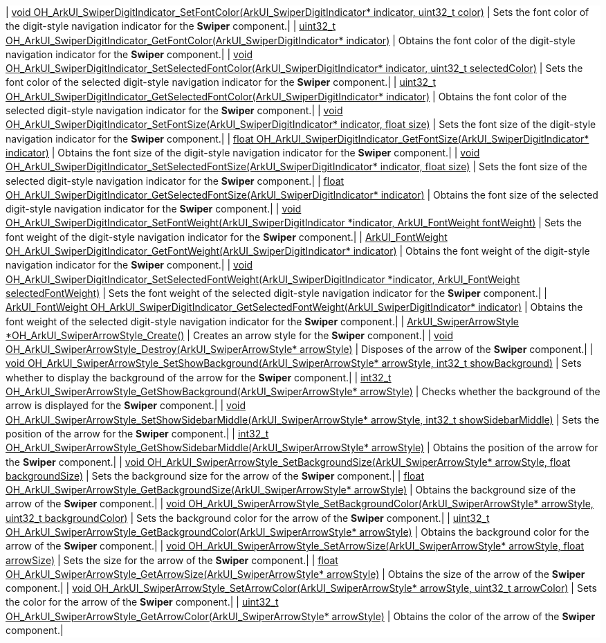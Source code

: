 | [void OH_ArkUI_SwiperDigitIndicator_SetFontColor(ArkUI_SwiperDigitIndicator* indicator, uint32_t color)](#oh_arkui_swiperdigitindicator_setfontcolor) | Sets the font color of the digit-style navigation indicator for the **Swiper** component.|
| [uint32_t OH_ArkUI_SwiperDigitIndicator_GetFontColor(ArkUI_SwiperDigitIndicator* indicator)](#oh_arkui_swiperdigitindicator_getfontcolor) | Obtains the font color of the digit-style navigation indicator for the **Swiper** component.|
| [void OH_ArkUI_SwiperDigitIndicator_SetSelectedFontColor(ArkUI_SwiperDigitIndicator* indicator, uint32_t selectedColor)](#oh_arkui_swiperdigitindicator_setselectedfontcolor) | Sets the font color of the selected digit-style navigation indicator for the **Swiper** component.|
| [uint32_t OH_ArkUI_SwiperDigitIndicator_GetSelectedFontColor(ArkUI_SwiperDigitIndicator* indicator)](#oh_arkui_swiperdigitindicator_getselectedfontcolor) | Obtains the font color of the selected digit-style navigation indicator for the **Swiper** component.|
| [void OH_ArkUI_SwiperDigitIndicator_SetFontSize(ArkUI_SwiperDigitIndicator* indicator, float size)](#oh_arkui_swiperdigitindicator_setfontsize) | Sets the font size of the digit-style navigation indicator for the **Swiper** component.|
| [float OH_ArkUI_SwiperDigitIndicator_GetFontSize(ArkUI_SwiperDigitIndicator* indicator)](#oh_arkui_swiperdigitindicator_getfontsize) | Obtains the font size of the digit-style navigation indicator for the **Swiper** component.|
| [void OH_ArkUI_SwiperDigitIndicator_SetSelectedFontSize(ArkUI_SwiperDigitIndicator* indicator, float size)](#oh_arkui_swiperdigitindicator_setselectedfontsize) | Sets the font size of the selected digit-style navigation indicator for the **Swiper** component.|
| [float OH_ArkUI_SwiperDigitIndicator_GetSelectedFontSize(ArkUI_SwiperDigitIndicator* indicator)](#oh_arkui_swiperdigitindicator_getselectedfontsize) | Obtains the font size of the selected digit-style navigation indicator for the **Swiper** component.|
| [void OH_ArkUI_SwiperDigitIndicator_SetFontWeight(ArkUI_SwiperDigitIndicator *indicator, ArkUI_FontWeight fontWeight)](#oh_arkui_swiperdigitindicator_setfontweight) | Sets the font weight of the digit-style navigation indicator for the **Swiper** component.|
| [ArkUI_FontWeight OH_ArkUI_SwiperDigitIndicator_GetFontWeight(ArkUI_SwiperDigitIndicator* indicator)](#oh_arkui_swiperdigitindicator_getfontweight) | Obtains the font weight of the digit-style navigation indicator for the **Swiper** component.|
| [void OH_ArkUI_SwiperDigitIndicator_SetSelectedFontWeight(ArkUI_SwiperDigitIndicator *indicator, ArkUI_FontWeight selectedFontWeight)](#oh_arkui_swiperdigitindicator_setselectedfontweight) | Sets the font weight of the selected digit-style navigation indicator for the **Swiper** component.|
| [ArkUI_FontWeight OH_ArkUI_SwiperDigitIndicator_GetSelectedFontWeight(ArkUI_SwiperDigitIndicator* indicator)](#oh_arkui_swiperdigitindicator_getselectedfontweight) | Obtains the font weight of the selected digit-style navigation indicator for the **Swiper** component.|
| [ArkUI_SwiperArrowStyle *OH_ArkUI_SwiperArrowStyle_Create()](#oh_arkui_swiperarrowstyle_create) | Creates an arrow style for the **Swiper** component.|
| [void OH_ArkUI_SwiperArrowStyle_Destroy(ArkUI_SwiperArrowStyle* arrowStyle)](#oh_arkui_swiperarrowstyle_destroy) | Disposes of the arrow of the **Swiper** component.|
| [void OH_ArkUI_SwiperArrowStyle_SetShowBackground(ArkUI_SwiperArrowStyle* arrowStyle, int32_t showBackground)](#oh_arkui_swiperarrowstyle_setshowbackground) | Sets whether to display the background of the arrow for the **Swiper** component.|
| [int32_t OH_ArkUI_SwiperArrowStyle_GetShowBackground(ArkUI_SwiperArrowStyle* arrowStyle)](#oh_arkui_swiperarrowstyle_getshowbackground) | Checks whether the background of the arrow is displayed for the **Swiper** component.|
| [void OH_ArkUI_SwiperArrowStyle_SetShowSidebarMiddle(ArkUI_SwiperArrowStyle* arrowStyle, int32_t showSidebarMiddle)](#oh_arkui_swiperarrowstyle_setshowsidebarmiddle) | Sets the position of the arrow for the **Swiper** component.|
| [int32_t OH_ArkUI_SwiperArrowStyle_GetShowSidebarMiddle(ArkUI_SwiperArrowStyle* arrowStyle)](#oh_arkui_swiperarrowstyle_getshowsidebarmiddle) | Obtains the position of the arrow for the **Swiper** component.|
| [void OH_ArkUI_SwiperArrowStyle_SetBackgroundSize(ArkUI_SwiperArrowStyle* arrowStyle, float backgroundSize)](#oh_arkui_swiperarrowstyle_setbackgroundsize) | Sets the background size for the arrow of the **Swiper** component.|
| [float OH_ArkUI_SwiperArrowStyle_GetBackgroundSize(ArkUI_SwiperArrowStyle* arrowStyle)](#oh_arkui_swiperarrowstyle_getbackgroundsize) | Obtains the background size of the arrow of the **Swiper** component.|
| [void OH_ArkUI_SwiperArrowStyle_SetBackgroundColor(ArkUI_SwiperArrowStyle* arrowStyle, uint32_t backgroundColor)](#oh_arkui_swiperarrowstyle_setbackgroundcolor) | Sets the background color for the arrow of the **Swiper** component.|
| [uint32_t OH_ArkUI_SwiperArrowStyle_GetBackgroundColor(ArkUI_SwiperArrowStyle* arrowStyle)](#oh_arkui_swiperarrowstyle_getbackgroundcolor) | Obtains the background color for the arrow of the **Swiper** component.|
| [void OH_ArkUI_SwiperArrowStyle_SetArrowSize(ArkUI_SwiperArrowStyle* arrowStyle, float arrowSize)](#oh_arkui_swiperarrowstyle_setarrowsize) | Sets the size for the arrow of the **Swiper** component.|
| [float OH_ArkUI_SwiperArrowStyle_GetArrowSize(ArkUI_SwiperArrowStyle* arrowStyle)](#oh_arkui_swiperarrowstyle_getarrowsize) | Obtains the size of the arrow of the **Swiper** component.|
| [void OH_ArkUI_SwiperArrowStyle_SetArrowColor(ArkUI_SwiperArrowStyle* arrowStyle, uint32_t arrowColor)](#oh_arkui_swiperarrowstyle_setarrowcolor) | Sets the color for the arrow of the **Swiper** component.|
| [uint32_t OH_ArkUI_SwiperArrowStyle_GetArrowColor(ArkUI_SwiperArrowStyle* arrowStyle)](#oh_arkui_swiperarrowstyle_getarrowcolor) | Obtains the color of the arrow of the **Swiper** component.|